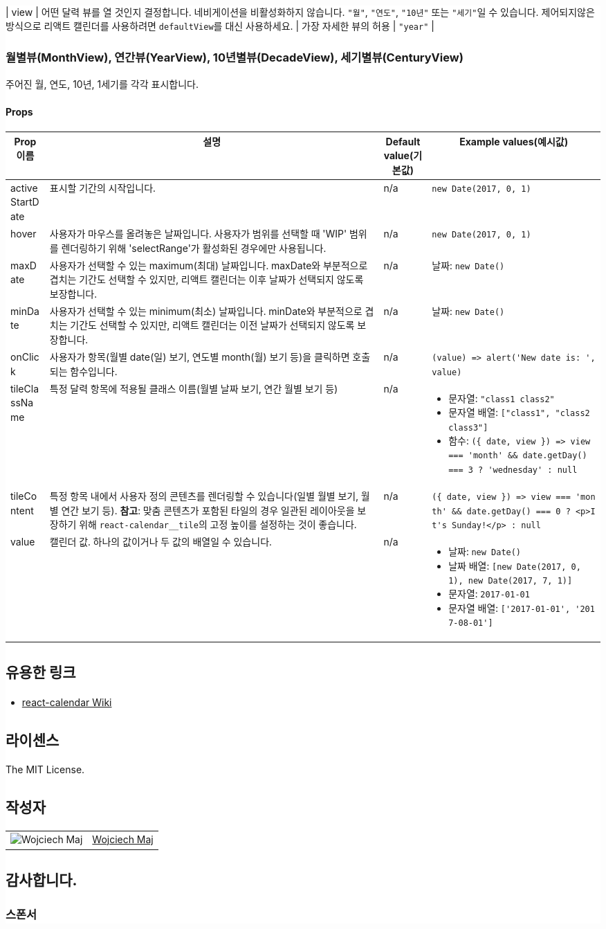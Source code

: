 | view                    |     어떤 달력 뷰를 열 것인지 결정합니다. 네비게이션을 비활성화하지 않습니다. `"월"`, `"연도"`, `"10년"` 또는 `"세기"`일 수 있습니다. 제어되지않은 방식으로 리액트 캘린더를 사용하려면 `defaultView`를 대신 사용하세요.                                                                                                                                                                           |  가장 자세한 뷰의 허용  | `"year"`                                                                                                                                                                                                                                                                     |

### 월별뷰(MonthView), 연간뷰(YearView), 10년별뷰(DecadeView), 세기별뷰(CenturyView)

주어진 월, 연도, 10년, 1세기를 각각 표시합니다.

#### Props

| Prop 이름       | 설명                                                                                                                                                                                                                              | Default value(기본값) | Example values(예시값)                                                                                                                                                                                           |
| --------------- | ---------------------------------------------------------------------------------------------------------------------------------------------------------------------------------------------------------------------------------------- | ------------- | -------------------------------------------------------------------------------------------------------------------------------------------------------------------------------------------------------- |
| activeStartDate | 표시할 기간의 시작입니다.                                                                                                                                                                             | n/a           | `new Date(2017, 0, 1)`                                                                                                                                                                                   |
| hover           |   사용자가 마우스를 올려놓은 날짜입니다. 사용자가 범위를 선택할 때 'WIP' 범위를 렌더링하기 위해 'selectRange'가 활성화된 경우에만 사용됩니다.                                                                             | n/a           | `new Date(2017, 0, 1)`                                                                                                                                                                                   |
| maxDate         |  사용자가 선택할 수 있는 maximum(최대) 날짜입니다. maxDate와 부분적으로 겹치는 기간도 선택할 수 있지만, 리액트 캘린더는 이후 날짜가 선택되지 않도록 보장합니다.                                                  | n/a           | 날짜: `new Date()`                                                                                                                                                                                       |
| minDate         |    사용자가 선택할 수 있는 minimum(최소) 날짜입니다. minDate와 부분적으로 겹치는 기간도 선택할 수 있지만, 리액트 캘린더는 이전 날짜가 선택되지 않도록 보장합니다.                                      | n/a           | 날짜: `new Date()`                                                                                                                                                                                       |
| onClick         |    사용자가 항목(월별 date(일) 보기, 연도별 month(월) 보기 등)을 클릭하면 호출되는 함수입니다.                                                                                                                                       | n/a           | `(value) => alert('New date is: ', value)`                                                                                                                                                               |
| tileClassName   |     특정 달력 항목에 적용될 클래스 이름(월별 날짜 보기, 연간 월별 보기 등)                                                                                                       | n/a           | <ul><li>문자열: `"class1 class2"`</li><li>문자열 배열: `["class1", "class2 class3"]`</li><li>함수: `({ date, view }) => view === 'month' && date.getDay() === 3 ? 'wednesday' : null`</li></ul> |
| tileContent     | 특정 항목 내에서 사용자 정의 콘텐츠를 렌더링할 수 있습니다(일별 월별 보기, 월별 연간 보기 등). **참고**: 맞춤 콘텐츠가 포함된 타일의 경우 일관된 레이아웃을 보장하기 위해 `react-calendar__tile`의 고정 높이를 설정하는 것이 좋습니다.  | n/a           | `({ date, view }) => view === 'month' && date.getDay() === 0 ? <p>It's Sunday!</p> : null`                                                                                                               |
| value           |    캘린더 값. 하나의 값이거나 두 값의 배열일 수 있습니다.                                                                                                                                      | n/a           | <ul><li>날짜: `new Date()`</li><li>날짜 배열: `[new Date(2017, 0, 1), new Date(2017, 7, 1)]`</li><li>문자열: `2017-01-01`</li><li>문자열 배열: `['2017-01-01', '2017-08-01']`</li></ul>  |

## 유용한 링크

- [react-calendar Wiki](https://github.com/wojtekmaj/react-calendar/wiki)

## 라이센스

The MIT License.

## 작성자

<table>
  <tr>
    <td >
      <img src="https://avatars.githubusercontent.com/u/5426427?v=4&s=128" width="64" height="64" alt="Wojciech Maj">
    </td>
    <td>
      <a href="https://github.com/wojtekmaj">Wojciech Maj</a>
    </td>
  </tr>
</table>

## 감사합니다.

### 스폰서
